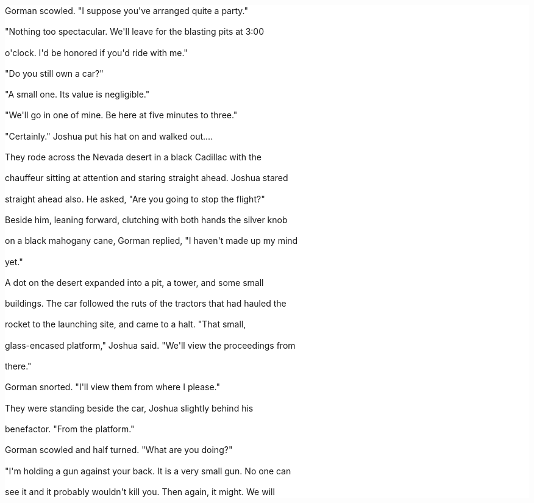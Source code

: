 
Gorman scowled. "I suppose you've arranged quite a party."



"Nothing too spectacular. We'll leave for the blasting pits at 3:00

o'clock. I'd be honored if you'd ride with me."



"Do you still own a car?"



"A small one. Its value is negligible."



"We'll go in one of mine. Be here at five minutes to three."



"Certainly." Joshua put his hat on and walked out....



They rode across the Nevada desert in a black Cadillac with the

chauffeur sitting at attention and staring straight ahead. Joshua stared

straight ahead also. He asked, "Are you going to stop the flight?"



Beside him, leaning forward, clutching with both hands the silver knob

on a black mahogany cane, Gorman replied, "I haven't made up my mind

yet."



A dot on the desert expanded into a pit, a tower, and some small

buildings. The car followed the ruts of the tractors that had hauled the

rocket to the launching site, and came to a halt. "That small,

glass-encased platform," Joshua said. "We'll view the proceedings from

there."



Gorman snorted. "I'll view them from where I please."



They were standing beside the car, Joshua slightly behind his

benefactor. "From the platform."



Gorman scowled and half turned. "What are you doing?"



"I'm holding a gun against your back. It is a very small gun. No one can

see it and it probably wouldn't kill you. Then again, it might. We will
